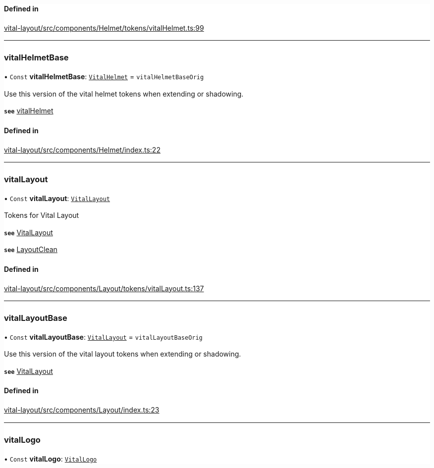 #### Defined in

[vital-layout/src/components/Helmet/tokens/vitalHelmet.ts:99](https://github.com/wodenx/Bodiless-JS/blob/908947acb/packages/vital-layout/src/components/Helmet/tokens/vitalHelmet.ts#L99)

___

### vitalHelmetBase

• `Const` **vitalHelmetBase**: [`VitalHelmet`](interfaces/VitalHelmet.md) = `vitalHelmetBaseOrig`

Use this version of the vital helmet tokens when extending or shadowing.

**`see`** [vitalHelmet](README.md#vitalhelmet)

#### Defined in

[vital-layout/src/components/Helmet/index.ts:22](https://github.com/wodenx/Bodiless-JS/blob/908947acb/packages/vital-layout/src/components/Helmet/index.ts#L22)

___

### vitalLayout

• `Const` **vitalLayout**: [`VitalLayout`](interfaces/VitalLayout.md)

Tokens for Vital Layout

**`see`** [VitalLayout](interfaces/VitalLayout.md)

**`see`** [LayoutClean](README.md#layoutclean)

#### Defined in

[vital-layout/src/components/Layout/tokens/vitalLayout.ts:137](https://github.com/wodenx/Bodiless-JS/blob/908947acb/packages/vital-layout/src/components/Layout/tokens/vitalLayout.ts#L137)

___

### vitalLayoutBase

• `Const` **vitalLayoutBase**: [`VitalLayout`](interfaces/VitalLayout.md) = `vitalLayoutBaseOrig`

Use this version of the vital layout tokens when extending or shadowing.

**`see`** [VitalLayout](interfaces/VitalLayout.md)

#### Defined in

[vital-layout/src/components/Layout/index.ts:23](https://github.com/wodenx/Bodiless-JS/blob/908947acb/packages/vital-layout/src/components/Layout/index.ts#L23)

___

### vitalLogo

• `Const` **vitalLogo**: [`VitalLogo`](interfaces/VitalLogo.md)
